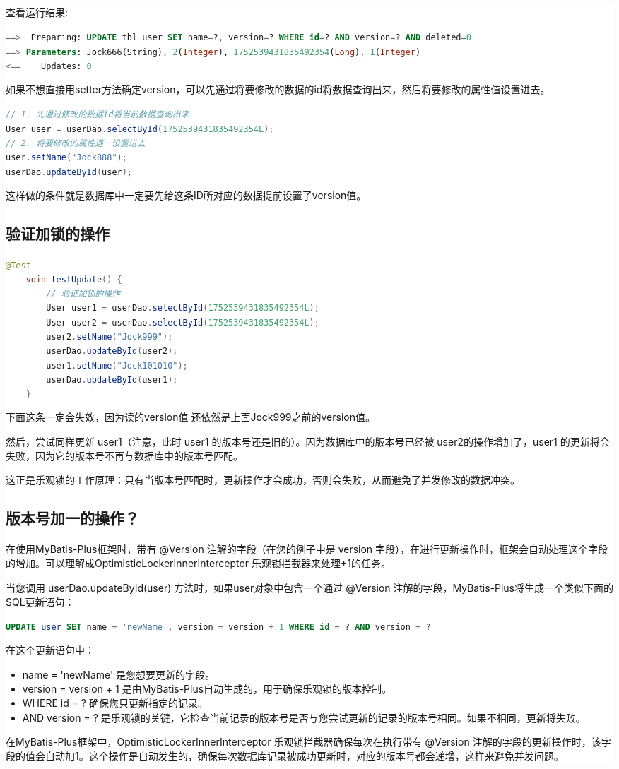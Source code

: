 查看运行结果:

```SQL
==>  Preparing: UPDATE tbl_user SET name=?, version=? WHERE id=? AND version=? AND deleted=0
==> Parameters: Jock666(String), 2(Integer), 1752539431835492354(Long), 1(Integer)
<==    Updates: 0
```

如果不想直接用setter方法确定version，可以先通过将要修改的数据的id将数据查询出来，然后将要修改的属性值设置进去。

```Java
// 1. 先通过修改的数据id将当前数据查询出来
User user = userDao.selectById(1752539431835492354L);
// 2. 将要修改的属性逐一设置进去
user.setName("Jock888");
userDao.updateById(user);
```

这样做的条件就是数据库中一定要先给这条ID所对应的数据提前设置了version值。

## 验证加锁的操作

```Java
@Test
    void testUpdate() {
        // 验证加锁的操作
        User user1 = userDao.selectById(1752539431835492354L);
        User user2 = userDao.selectById(1752539431835492354L);
        user2.setName("Jock999");
        userDao.updateById(user2);
        user1.setName("Jock101010");
        userDao.updateById(user1);
    }
```

下面这条一定会失效，因为读的version值 还依然是上面Jock999之前的version值。

然后，尝试同样更新 user1（注意，此时 user1 的版本号还是旧的）。因为数据库中的版本号已经被 user2的操作增加了，user1 的更新将会失败，因为它的版本号不再与数据库中的版本号匹配。

这正是乐观锁的工作原理：只有当版本号匹配时，更新操作才会成功，否则会失败，从而避免了并发修改的数据冲突。

## 版本号加一的操作？

在使用MyBatis-Plus框架时，带有 @Version 注解的字段（在您的例子中是 version 字段），在进行更新操作时，框架会自动处理这个字段的增加。可以理解成OptimisticLockerInnerInterceptor 乐观锁拦截器来处理+1的任务。

当您调用 userDao.updateById(user) 方法时，如果user对象中包含一个通过 @Version 注解的字段，MyBatis-Plus将生成一个类似下面的SQL更新语句：

```SQL
UPDATE user SET name = 'newName', version = version + 1 WHERE id = ? AND version = ?
```

在这个更新语句中：

- name = 'newName' 是您想要更新的字段。
- version = version + 1 是由MyBatis-Plus自动生成的，用于确保乐观锁的版本控制。
- WHERE id = ? 确保您只更新指定的记录。
- AND version = ? 是乐观锁的关键，它检查当前记录的版本号是否与您尝试更新的记录的版本号相同。如果不相同，更新将失败。

在MyBatis-Plus框架中，OptimisticLockerInnerInterceptor 乐观锁拦截器确保每次在执行带有 @Version 注解的字段的更新操作时，该字段的值会自动加1。这个操作是自动发生的，确保每次数据库记录被成功更新时，对应的版本号都会递增，这样来避免并发问题。